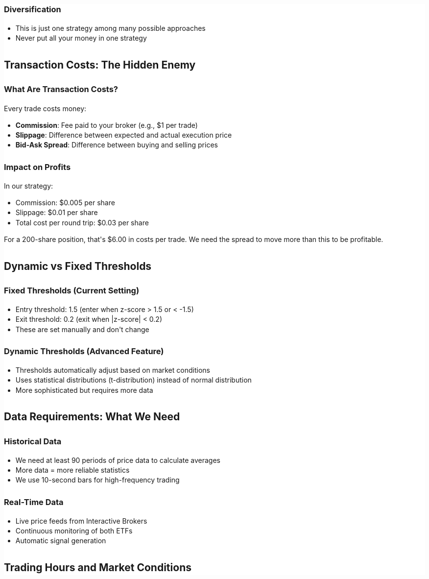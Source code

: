 ### Diversification
- This is just one strategy among many possible approaches
- Never put all your money in one strategy

## Transaction Costs: The Hidden Enemy

### What Are Transaction Costs?
Every trade costs money:
- **Commission**: Fee paid to your broker (e.g., $1 per trade)
- **Slippage**: Difference between expected and actual execution price
- **Bid-Ask Spread**: Difference between buying and selling prices

### Impact on Profits
In our strategy:
- Commission: $0.005 per share
- Slippage: $0.01 per share
- Total cost per round trip: $0.03 per share

For a 200-share position, that's $6.00 in costs per trade. We need the spread to move more than this to be profitable.

## Dynamic vs Fixed Thresholds

### Fixed Thresholds (Current Setting)
- Entry threshold: 1.5 (enter when z-score > 1.5 or < -1.5)
- Exit threshold: 0.2 (exit when |z-score| < 0.2)
- These are set manually and don't change

### Dynamic Thresholds (Advanced Feature)
- Thresholds automatically adjust based on market conditions
- Uses statistical distributions (t-distribution) instead of normal distribution
- More sophisticated but requires more data

## Data Requirements: What We Need

### Historical Data
- We need at least 90 periods of price data to calculate averages
- More data = more reliable statistics
- We use 10-second bars for high-frequency trading

### Real-Time Data
- Live price feeds from Interactive Brokers
- Continuous monitoring of both ETFs
- Automatic signal generation

## Trading Hours and Market Conditions
